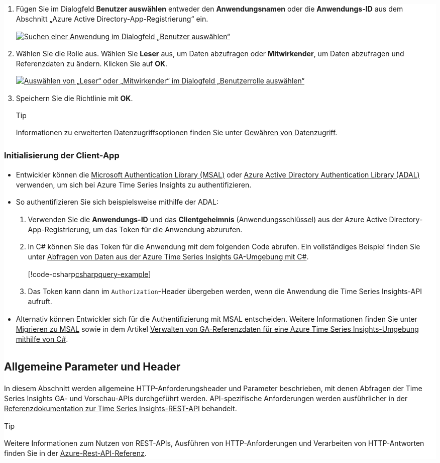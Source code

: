 1. Fügen Sie im Dialogfeld **Benutzer auswählen** entweder den **Anwendungsnamen** oder die **Anwendungs-ID** aus dem Abschnitt „Azure Active Directory-App-Registrierung“ ein.

   [![Suchen einer Anwendung im Dialogfeld „Benutzer auswählen“](media/authentication-and-authorization/time-series-insights-data-access-policies-select-user.png)](media/authentication-and-authorization/time-series-insights-data-access-policies-select-user.png#lightbox)

1. Wählen Sie die Rolle aus. Wählen Sie **Leser** aus, um Daten abzufragen oder **Mitwirkender**, um Daten abzufragen und Referenzdaten zu ändern. Klicken Sie auf **OK**.

   [![Auswählen von „Leser“ oder „Mitwirkender“ im Dialogfeld „Benutzerrolle auswählen“](media/authentication-and-authorization/time-series-insights-data-access-policies-select-role.png)](media/authentication-and-authorization/time-series-insights-data-access-policies-select-role.png#lightbox)

1. Speichern Sie die Richtlinie mit **OK**.

   > [!TIP]
   > Informationen zu erweiterten Datenzugriffsoptionen finden Sie unter [Gewähren von Datenzugriff](./time-series-insights-data-access.md).

### <a name="client-app-initialization"></a>Initialisierung der Client-App

* Entwickler können die [Microsoft Authentication Library (MSAL)](https://docs.microsoft.com/azure/active-directory/develop/msal-overview) oder [Azure Active Directory Authentication Library (ADAL)](https://docs.microsoft.com/azure/active-directory/develop/active-directory-authentication-libraries) verwenden, um sich bei Azure Time Series Insights zu authentifizieren.

* So authentifizieren Sie sich beispielsweise mithilfe der ADAL:

   1. Verwenden Sie die **Anwendungs-ID** und das **Clientgeheimnis** (Anwendungsschlüssel) aus der Azure Active Directory-App-Registrierung, um das Token für die Anwendung abzurufen.

   1. In C# können Sie das Token für die Anwendung mit dem folgenden Code abrufen. Ein vollständiges Beispiel finden Sie unter [Abfragen von Daten aus der Azure Time Series Insights GA-Umgebung mit C#](time-series-insights-query-data-csharp.md).

        [!code-csharp[csharpquery-example](~/samples-tsi/csharp-tsi-ga-sample/Program.cs?range=170-199)]

   1. Das Token kann dann im `Authorization`-Header übergeben werden, wenn die Anwendung die Time Series Insights-API aufruft.

* Alternativ können Entwickler sich für die Authentifizierung mit MSAL entscheiden. Weitere Informationen finden Sie unter [Migrieren zu MSAL](https://docs.microsoft.com/azure/active-directory/develop/msal-net-migration) sowie in dem Artikel [Verwalten von GA-Referenzdaten für eine Azure Time Series Insights-Umgebung mithilfe von C#](time-series-insights-manage-reference-data-csharp.md).

## <a name="common-headers-and-parameters"></a>Allgemeine Parameter und Header

In diesem Abschnitt werden allgemeine HTTP-Anforderungsheader und Parameter beschrieben, mit denen Abfragen der Time Series Insights GA- und Vorschau-APIs durchgeführt werden. API-spezifische Anforderungen werden ausführlicher in der [Referenzdokumentation zur Time Series Insights-REST-API](https://docs.microsoft.com/rest/api/time-series-insights/) behandelt.

> [!TIP]
> Weitere Informationen zum Nutzen von REST-APIs, Ausführen von HTTP-Anforderungen und Verarbeiten von HTTP-Antworten finden Sie in der [Azure-Rest-API-Referenz](https://docs.microsoft.com/rest/api/azure/).
